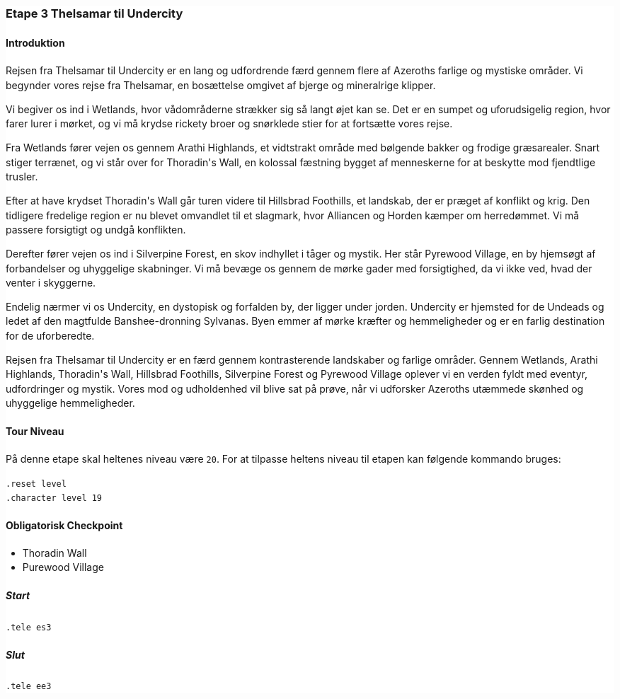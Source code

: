 ### Etape 3 Thelsamar til Undercity

#### Introduktion

Rejsen fra Thelsamar til Undercity er en lang og udfordrende færd gennem flere af Azeroths farlige og mystiske områder. Vi begynder vores rejse fra Thelsamar, en bosættelse omgivet af bjerge og mineralrige klipper.

Vi begiver os ind i Wetlands, hvor vådområderne strækker sig så langt øjet kan se. Det er en sumpet og uforudsigelig region, hvor farer lurer i mørket, og vi må krydse rickety broer og snørklede stier for at fortsætte vores rejse.

Fra Wetlands fører vejen os gennem Arathi Highlands, et vidtstrakt område med bølgende bakker og frodige græsarealer. Snart stiger terrænet, og vi står over for Thoradin's Wall, en kolossal fæstning bygget af menneskerne for at beskytte mod fjendtlige trusler.

Efter at have krydset Thoradin's Wall går turen videre til Hillsbrad Foothills, et landskab, der er præget af konflikt og krig. Den tidligere fredelige region er nu blevet omvandlet til et slagmark, hvor Alliancen og Horden kæmper om herredømmet. Vi må passere forsigtigt og undgå konflikten.

Derefter fører vejen os ind i Silverpine Forest, en skov indhyllet i tåger og mystik. Her står Pyrewood Village, en by hjemsøgt af forbandelser og uhyggelige skabninger. Vi må bevæge os gennem de mørke gader med forsigtighed, da vi ikke ved, hvad der venter i skyggerne.

Endelig nærmer vi os Undercity, en dystopisk og forfalden by, der ligger under jorden. Undercity er hjemsted for de Undeads og ledet af den magtfulde Banshee-dronning Sylvanas. Byen emmer af mørke kræfter og hemmeligheder og er en farlig destination for de uforberedte.

Rejsen fra Thelsamar til Undercity er en færd gennem kontrasterende landskaber og farlige områder. Gennem Wetlands, Arathi Highlands, Thoradin's Wall, Hillsbrad Foothills, Silverpine Forest og Pyrewood Village oplever vi en verden fyldt med eventyr, udfordringer og mystik. Vores mod og udholdenhed vil blive sat på prøve, når vi udforsker Azeroths utæmmede skønhed og uhyggelige hemmeligheder.

#### Tour Niveau

På denne etape skal heltenes niveau være `20`. For at tilpasse heltens niveau til etapen kan følgende kommando bruges:

````
.reset level
.character level 19
````

#### Obligatorisk Checkpoint

* Thoradin Wall
* Purewood Village

##### Start

````
.tele es3
````

##### Slut

````
.tele ee3
````
